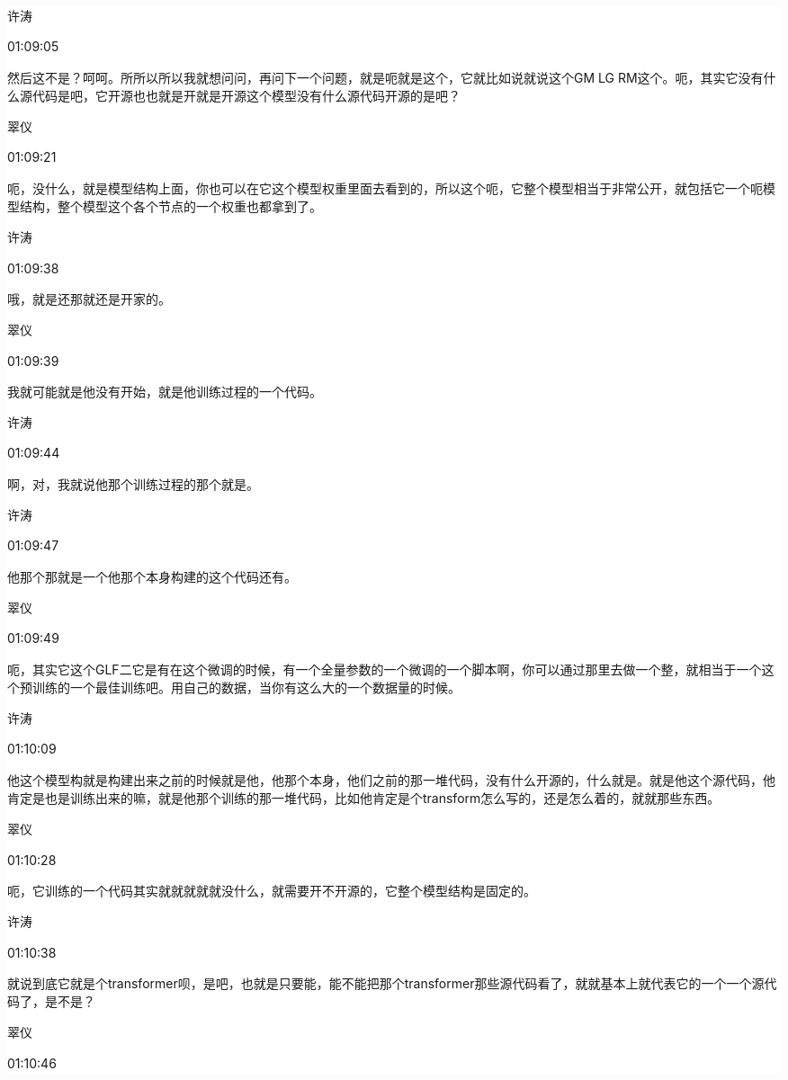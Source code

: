 许涛

01:09:05

然后这不是？呵呵。所所以所以我就想问问，再问下一个问题，就是呃就是这个，它就比如说就说这个GM LG RM这个。呃，其实它没有什么源代码是吧，它开源也也就是开就是开源这个模型没有什么源代码开源的是吧？

翠仪

01:09:21

呃，没什么，就是模型结构上面，你也可以在它这个模型权重里面去看到的，所以这个呃，它整个模型相当于非常公开，就包括它一个呃模型结构，整个模型这个各个节点的一个权重也都拿到了。

许涛

01:09:38

哦，就是还那就还是开家的。

翠仪

01:09:39

我就可能就是他没有开始，就是他训练过程的一个代码。

许涛

01:09:44

啊，对，我就说他那个训练过程的那个就是。

许涛

01:09:47

他那个那就是一个他那个本身构建的这个代码还有。

翠仪

01:09:49

呃，其实它这个GLF二它是有在这个微调的时候，有一个全量参数的一个微调的一个脚本啊，你可以通过那里去做一个整，就相当于一个这个预训练的一个最佳训练吧。用自己的数据，当你有这么大的一个数据量的时候。

许涛

01:10:09

他这个模型构就是构建出来之前的时候就是他，他那个本身，他们之前的那一堆代码，没有什么开源的，什么就是。就是他这个源代码，他肯定是也是训练出来的嘛，就是他那个训练的那一堆代码，比如他肯定是个transform怎么写的，还是怎么着的，就就那些东西。

翠仪

01:10:28

呃，它训练的一个代码其实就就就就就没什么，就需要开不开源的，它整个模型结构是固定的。

许涛

01:10:38

就说到底它就是个transformer呗，是吧，也就是只要能，能不能把那个transformer那些源代码看了，就就基本上就代表它的一个一个源代码了，是不是？

翠仪

01:10:46
